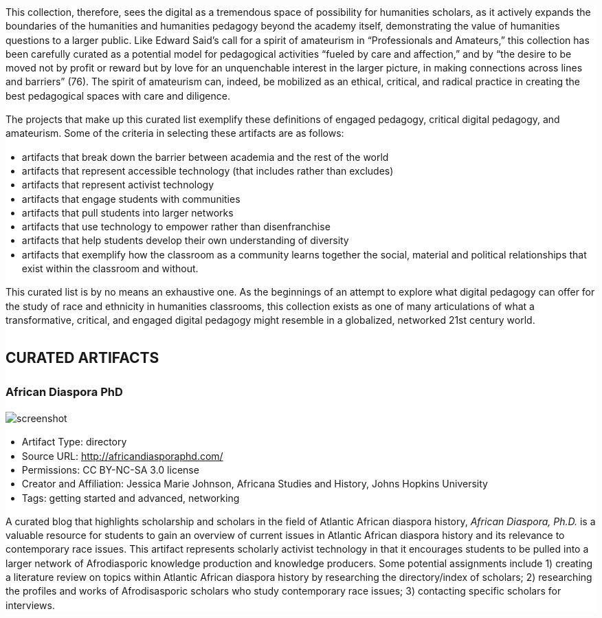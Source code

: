 This collection, therefore, sees the digital as a tremendous space of possibility for humanities scholars, as it actively expands the 
boundaries of the humanities and humanities pedagogy beyond the academy itself, demonstrating the value of humanities questions to a 
larger public. Like Edward Said’s call for a spirit of amateurism in “Professionals and Amateurs,” this collection has been carefully 
curated as a potential model for pedagogical activities “fueled by care and affection,” and by “the desire to be moved not by profit or 
reward but by love for an unquenchable interest in the larger picture, in making connections across lines and barriers” (76). The spirit 
of amateurism can, indeed, be mobilized as an ethical, critical, and radical practice in creating the best pedagogical spaces with care 
and diligence. 

The projects that make up this curated list exemplify these definitions of engaged pedagogy, critical digital pedagogy, and amateurism. 
Some of the criteria in selecting these artifacts are as follows:
* artifacts that break down the barrier between academia and the rest of the world
* artifacts that represent accessible technology (that includes rather than excludes)
* artifacts that represent activist technology
* artifacts that engage students with communities
* artifacts that pull students into larger networks
* artifacts that use technology to empower rather than disenfranchise 
* artifacts that help students develop their own understanding of diversity
* artifacts that exemplify how the classroom as a community learns together the social, material and political relationships that exist within the classroom and without.

This curated list is by no means an exhaustive one. As the beginnings of an attempt to explore what digital pedagogy can offer for the 
study of race and ethnicity in humanities classrooms, this collection exists as one of many articulations of what a transformative, 
critical, and engaged digital pedagogy might resemble in a globalized, networked 21st century world. 

## CURATED ARTIFACTS

### African Diaspora PhD
![screenshot](images/race-adphd.png)
* Artifact Type: directory 
* Source URL: http://africandiasporaphd.com/ 
* Permissions: CC BY-NC-SA 3.0 license
* Creator and Affiliation: Jessica Marie Johnson, Africana Studies and History, Johns Hopkins University 
* Tags: getting started and advanced, networking  

A curated blog that highlights scholarship and scholars in the field of Atlantic African diaspora history, *African Diaspora, Ph.D.* is a valuable resource for students to gain an overview of current issues in Atlantic African diaspora history and its relevance to contemporary race issues. This artifact represents scholarly activist technology in that it encourages students to be pulled into a larger network of Afrodiasporic knowledge production and knowledge producers. Some potential assignments include 1) creating a literature review on topics within Atlantic African diaspora history by researching the directory/index of scholars; 2) researching the profiles and works of Afrodisasporic scholars who study contemporary race issues; 3) contacting specific scholars for interviews.
